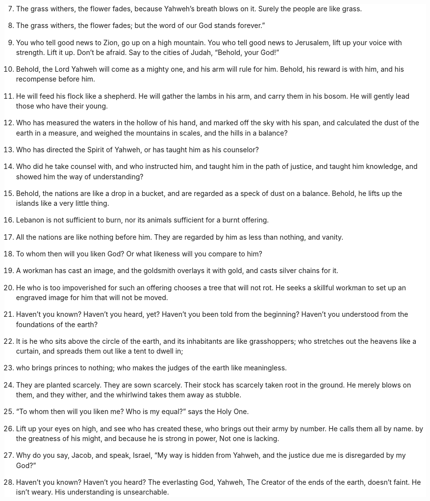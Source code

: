 7. The grass withers, the flower fades, because Yahweh’s breath blows on it. Surely the people are like grass. 

8. The grass withers, the flower fades; but the word of our God stands forever.”   

9. You who tell good news to Zion, go up on a high mountain. You who tell good news to Jerusalem, lift up your voice with strength. Lift it up. Don’t be afraid. Say to the cities of Judah, “Behold, your God!” 

10. Behold, the Lord Yahweh will come as a mighty one, and his arm will rule for him. Behold, his reward is with him, and his recompense before him. 

11. He will feed his flock like a shepherd. He will gather the lambs in his arm, and carry them in his bosom. He will gently lead those who have their young.   

12. Who has measured the waters in the hollow of his hand, and marked off the sky with his span, and calculated the dust of the earth in a measure, and weighed the mountains in scales, and the hills in a balance? 

13. Who has directed the Spirit of Yahweh, or has taught him as his counselor? 

14. Who did he take counsel with, and who instructed him, and taught him in the path of justice, and taught him knowledge, and showed him the way of understanding? 

15. Behold, the nations are like a drop in a bucket, and are regarded as a speck of dust on a balance. Behold, he lifts up the islands like a very little thing. 

16. Lebanon is not sufficient to burn, nor its animals sufficient for a burnt offering. 

17. All the nations are like nothing before him. They are regarded by him as less than nothing, and vanity. 

18. To whom then will you liken God? Or what likeness will you compare to him? 

19. A workman has cast an image, and the goldsmith overlays it with gold, and casts silver chains for it. 

20. He who is too impoverished for such an offering chooses a tree that will not rot. He seeks a skillful workman to set up an engraved image for him that will not be moved.   

21. Haven’t you known? Haven’t you heard, yet? Haven’t you been told from the beginning? Haven’t you understood from the foundations of the earth? 

22. It is he who sits above the circle of the earth, and its inhabitants are like grasshoppers; who stretches out the heavens like a curtain, and spreads them out like a tent to dwell in; 

23. who brings princes to nothing; who makes the judges of the earth like meaningless. 

24. They are planted scarcely. They are sown scarcely. Their stock has scarcely taken root in the ground. He merely blows on them, and they wither, and the whirlwind takes them away as stubble.   

25. “To whom then will you liken me? Who is my equal?” says the Holy One. 

26. Lift up your eyes on high, and see who has created these, who brings out their army by number. He calls them all by name. by the greatness of his might, and because he is strong in power, Not one is lacking. 

27. Why do you say, Jacob, and speak, Israel, “My way is hidden from Yahweh, and the justice due me is disregarded by my God?” 

28. Haven’t you known? Haven’t you heard? The everlasting God, Yahweh, The Creator of the ends of the earth, doesn’t faint. He isn’t weary. His understanding is unsearchable. 

